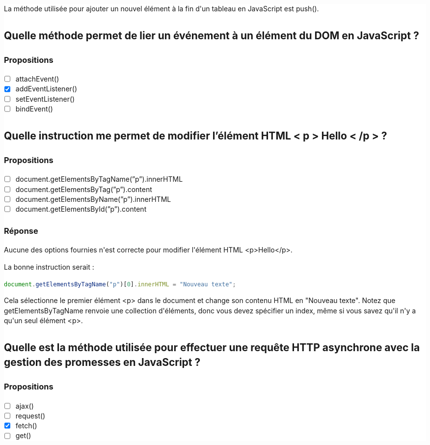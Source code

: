 La méthode utilisée pour ajouter un nouvel élément à la fin d'un tableau en JavaScript est push().

## Quelle méthode permet de lier un événement à un élément du DOM en JavaScript ?

### Propositions

- [ ] attachEvent()
- [x] addEventListener()
- [ ] setEventListener()
- [ ] bindEvent()

## Quelle instruction me permet de modifier l’élément HTML < p > Hello < /p > ?

### Propositions

- [ ] document.getElementsByTagName(”p”).innerHTML
- [ ] document.getElementsByTag(”p”).content
- [ ] document.getElementsByName(”p”).innerHTML
- [ ] document.getElementsById(”p”).content

### Réponse

Aucune des options fournies n'est correcte pour modifier l'élément HTML \<p>Hello\</p>.

La bonne instruction serait :

```js
document.getElementsByTagName("p")[0].innerHTML = "Nouveau texte";
```

Cela sélectionne le premier élément \<p> dans le document et change son contenu HTML en "Nouveau texte". Notez que getElementsByTagName renvoie une collection d'éléments, donc vous devez spécifier un index, même si vous savez qu'il n'y a qu'un seul élément \<p>.

## Quelle est la méthode utilisée pour effectuer une requête HTTP asynchrone avec la gestion des promesses en JavaScript ?

### Propositions

- [ ] ajax()
- [ ] request()
- [x] fetch()
- [ ] get()
